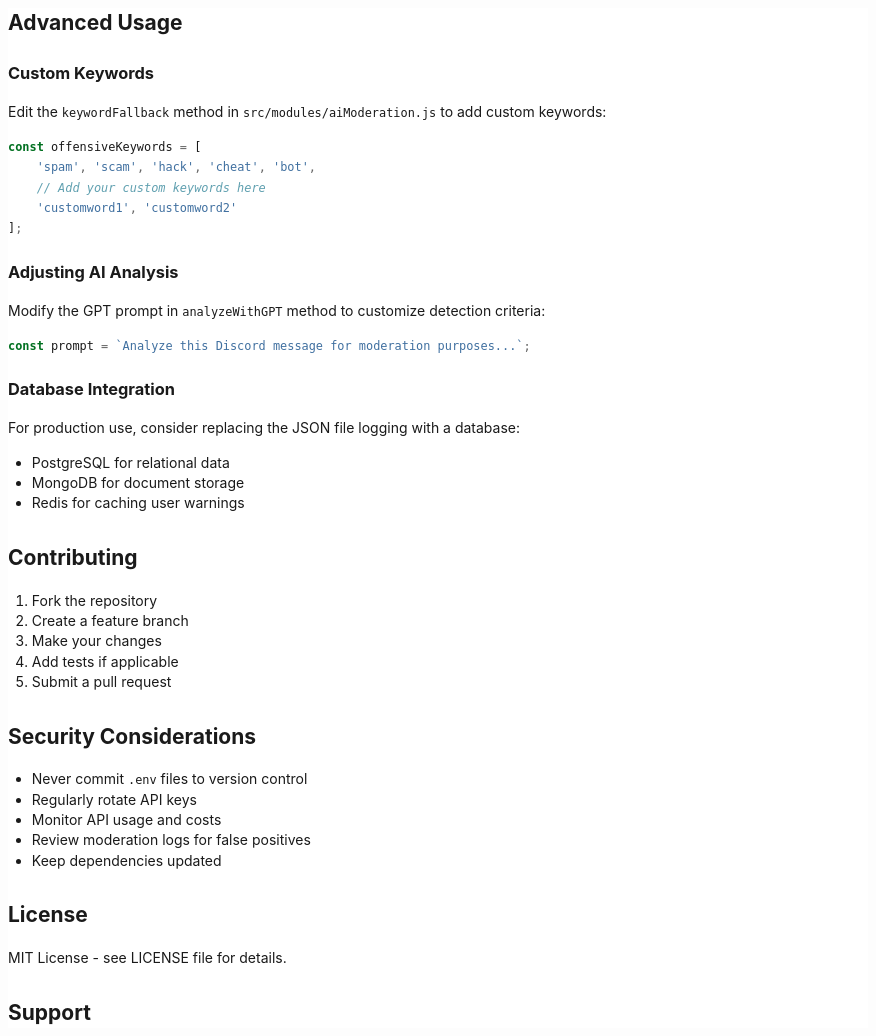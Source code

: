 ## Advanced Usage

### Custom Keywords

Edit the `keywordFallback` method in `src/modules/aiModeration.js` to add custom keywords:

```javascript
const offensiveKeywords = [
    'spam', 'scam', 'hack', 'cheat', 'bot',
    // Add your custom keywords here
    'customword1', 'customword2'
];
```

### Adjusting AI Analysis

Modify the GPT prompt in `analyzeWithGPT` method to customize detection criteria:

```javascript
const prompt = `Analyze this Discord message for moderation purposes...`;
```

### Database Integration

For production use, consider replacing the JSON file logging with a database:
- PostgreSQL for relational data
- MongoDB for document storage
- Redis for caching user warnings

## Contributing

1. Fork the repository
2. Create a feature branch
3. Make your changes
4. Add tests if applicable
5. Submit a pull request

## Security Considerations

- Never commit `.env` files to version control
- Regularly rotate API keys
- Monitor API usage and costs
- Review moderation logs for false positives
- Keep dependencies updated

## License

MIT License - see LICENSE file for details.

## Support
